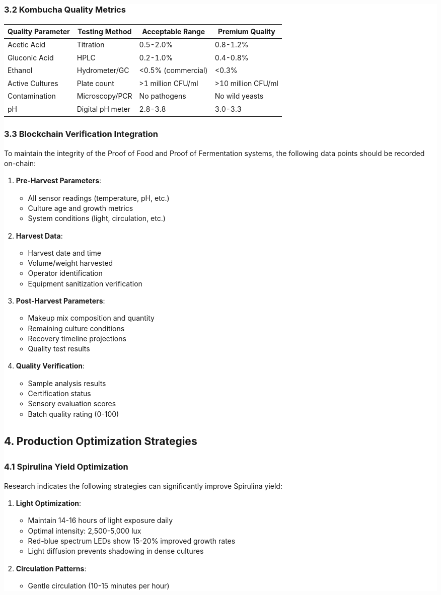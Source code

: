### 3.2 Kombucha Quality Metrics

| Quality Parameter | Testing Method | Acceptable Range | Premium Quality |
|-------------------|----------------|------------------|----------------|
| Acetic Acid | Titration | 0.5-2.0% | 0.8-1.2% |
| Gluconic Acid | HPLC | 0.2-1.0% | 0.4-0.8% |
| Ethanol | Hydrometer/GC | <0.5% (commercial) | <0.3% |
| Active Cultures | Plate count | >1 million CFU/ml | >10 million CFU/ml |
| Contamination | Microscopy/PCR | No pathogens | No wild yeasts |
| pH | Digital pH meter | 2.8-3.8 | 3.0-3.3 |

### 3.3 Blockchain Verification Integration

To maintain the integrity of the Proof of Food and Proof of Fermentation systems, the following data points should be recorded on-chain:

1. **Pre-Harvest Parameters**:
   - All sensor readings (temperature, pH, etc.)
   - Culture age and growth metrics
   - System conditions (light, circulation, etc.)

2. **Harvest Data**:
   - Harvest date and time
   - Volume/weight harvested
   - Operator identification
   - Equipment sanitization verification

3. **Post-Harvest Parameters**:
   - Makeup mix composition and quantity
   - Remaining culture conditions
   - Recovery timeline projections
   - Quality test results

4. **Quality Verification**:
   - Sample analysis results
   - Certification status
   - Sensory evaluation scores
   - Batch quality rating (0-100)

## 4. Production Optimization Strategies

### 4.1 Spirulina Yield Optimization

Research indicates the following strategies can significantly improve Spirulina yield:

1. **Light Optimization**:
   - Maintain 14-16 hours of light exposure daily
   - Optimal intensity: 2,500-5,000 lux
   - Red-blue spectrum LEDs show 15-20% improved growth rates
   - Light diffusion prevents shadowing in dense cultures

2. **Circulation Patterns**:
   - Gentle circulation (10-15 minutes per hour)
   